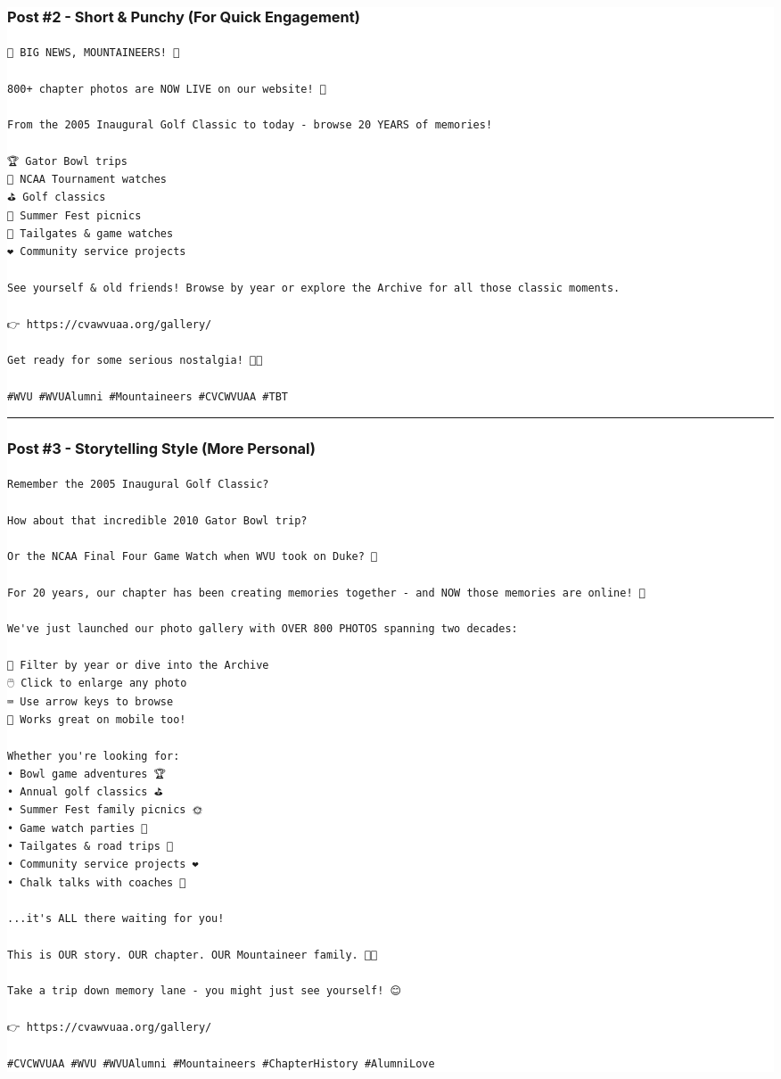 
### Post #2 - Short & Punchy (For Quick Engagement)
```
🎉 BIG NEWS, MOUNTAINEERS! 🎉

800+ chapter photos are NOW LIVE on our website! 📸

From the 2005 Inaugural Golf Classic to today - browse 20 YEARS of memories! 

🏆 Gator Bowl trips
🏀 NCAA Tournament watches  
⛳ Golf classics
🎉 Summer Fest picnics
🏈 Tailgates & game watches
❤️ Community service projects

See yourself & old friends! Browse by year or explore the Archive for all those classic moments.

👉 https://cvawvuaa.org/gallery/

Get ready for some serious nostalgia! 💙💛

#WVU #WVUAlumni #Mountaineers #CVCWVUAA #TBT
```

---

### Post #3 - Storytelling Style (More Personal)
```
Remember the 2005 Inaugural Golf Classic? 

How about that incredible 2010 Gator Bowl trip?

Or the NCAA Final Four Game Watch when WVU took on Duke? 🏀

For 20 years, our chapter has been creating memories together - and NOW those memories are online! 📸

We've just launched our photo gallery with OVER 800 PHOTOS spanning two decades:

🎯 Filter by year or dive into the Archive
🖱️ Click to enlarge any photo
⌨️ Use arrow keys to browse
📱 Works great on mobile too!

Whether you're looking for:
• Bowl game adventures 🏆
• Annual golf classics ⛳
• Summer Fest family picnics 🌞
• Game watch parties 🏈
• Tailgates & road trips 🚌
• Community service projects ❤️
• Chalk talks with coaches 🎤

...it's ALL there waiting for you!

This is OUR story. OUR chapter. OUR Mountaineer family. 💙💛

Take a trip down memory lane - you might just see yourself! 😊

👉 https://cvawvuaa.org/gallery/

#CVCWVUAA #WVU #WVUAlumni #Mountaineers #ChapterHistory #AlumniLove
```
